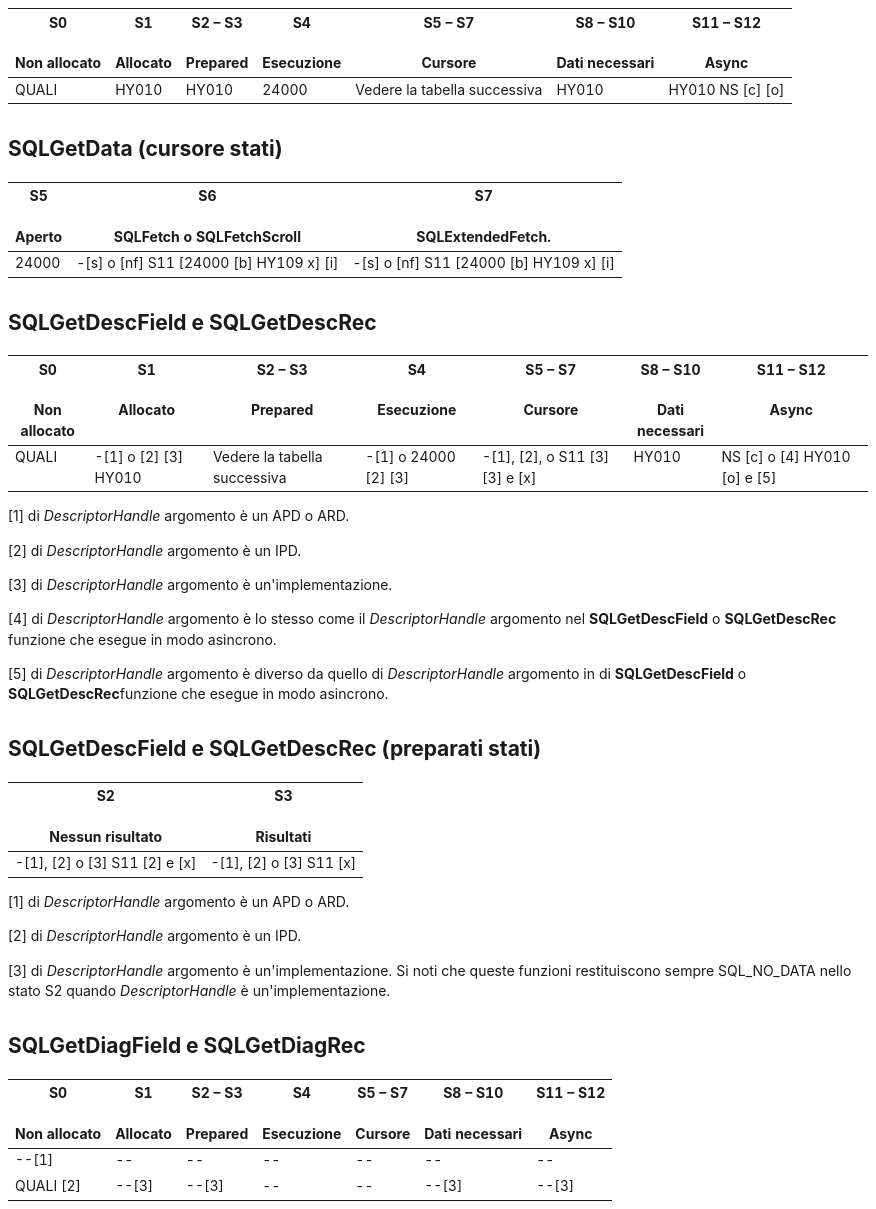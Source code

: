 |S0<br /><br /> Non allocato|S1<br /><br /> Allocato|S2 – S3<br /><br /> Prepared|S4<br /><br /> Esecuzione|S5 – S7<br /><br /> Cursore|S8 – S10<br /><br /> Dati necessari|S11 – S12<br /><br /> Async|  
|------------------------|----------------------|------------------------|---------------------|----------------------|--------------------------|-----------------------|  
|QUALI|HY010|HY010|24000|Vedere la tabella successiva|HY010|HY010 NS [c] [o]|  
  
## <a name="sqlgetdata-cursor-states"></a>SQLGetData (cursore stati)  
  
|S5<br /><br /> Aperto|S6<br /><br /> SQLFetch o SQLFetchScroll|S7<br /><br /> SQLExtendedFetch.|  
|-------------------|---------------------------------------|-----------------------------|  
|24000|-[s] o [nf] S11 [24000 [b] HY109 x] [i]|-[s] o [nf] S11 [24000 [b] HY109 x] [i]|  
  
## <a name="sqlgetdescfield-and-sqlgetdescrec"></a>SQLGetDescField e SQLGetDescRec  
  
|S0<br /><br /> Non allocato|S1<br /><br /> Allocato|S2 – S3<br /><br /> Prepared|S4<br /><br /> Esecuzione|S5 – S7<br /><br /> Cursore|S8 – S10<br /><br /> Dati necessari|S11 – S12<br /><br /> Async|  
|------------------------|----------------------|------------------------|---------------------|----------------------|--------------------------|-----------------------|  
|QUALI|-[1] o [2] [3] HY010|Vedere la tabella successiva|-[1] o 24000 [2] [3]|-[1], [2], o S11 [3] [3] e [x]|HY010|NS [c] o [4] HY010 [o] e [5]|  
  
 [1] di *DescriptorHandle* argomento è un APD o ARD.  
  
 [2] di *DescriptorHandle* argomento è un IPD.  
  
 [3] di *DescriptorHandle* argomento è un'implementazione.  
  
 [4] di *DescriptorHandle* argomento è lo stesso come il *DescriptorHandle* argomento nel **SQLGetDescField** o **SQLGetDescRec** funzione che esegue in modo asincrono.  
  
 [5] di *DescriptorHandle* argomento è diverso da quello di *DescriptorHandle* argomento in di **SQLGetDescField** o **SQLGetDescRec**funzione che esegue in modo asincrono.  
  
## <a name="sqlgetdescfield-and-sqlgetdescrec-prepared-states"></a>SQLGetDescField e SQLGetDescRec (preparati stati)  
  
|S2<br /><br /> Nessun risultato|S3<br /><br /> Risultati|  
|-----------------------|--------------------|  
|-[1], [2] o [3] S11 [2] e [x]|-[1], [2] o [3] S11 [x]|  
  
 [1] di *DescriptorHandle* argomento è un APD o ARD.  
  
 [2] di *DescriptorHandle* argomento è un IPD.  
  
 [3] di *DescriptorHandle* argomento è un'implementazione. Si noti che queste funzioni restituiscono sempre SQL_NO_DATA nello stato S2 quando *DescriptorHandle* è un'implementazione.  
  
## <a name="sqlgetdiagfield-and-sqlgetdiagrec"></a>SQLGetDiagField e SQLGetDiagRec  
  
|S0<br /><br /> Non allocato|S1<br /><br /> Allocato|S2 – S3<br /><br /> Prepared|S4<br /><br /> Esecuzione|S5 – S7<br /><br /> Cursore|S8 – S10<br /><br /> Dati necessari|S11 – S12<br /><br /> Async|  
|------------------------|----------------------|------------------------|---------------------|----------------------|--------------------------|-----------------------|  
|--[1]|--|--|--|--|--|--|  
|QUALI [2]|--[3]|--[3]|--|--|--[3]|--[3]|  
  